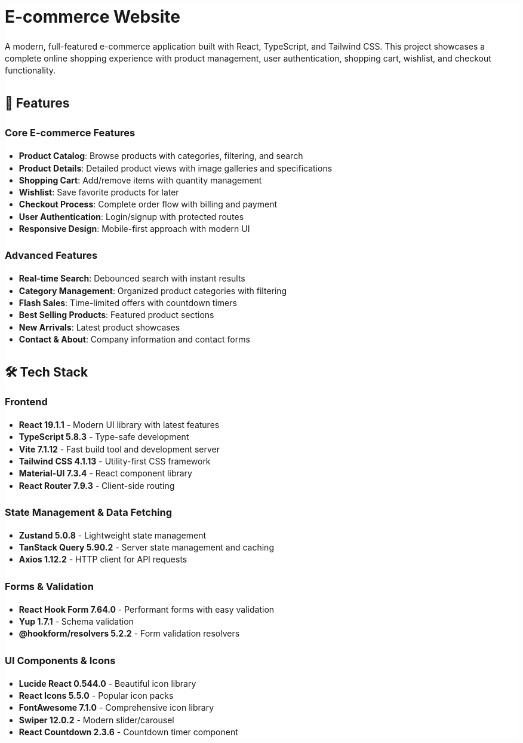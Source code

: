 # E-commerce Website

A modern, full-featured e-commerce application built with React, TypeScript, and Tailwind CSS. This project showcases a complete online shopping experience with product management, user authentication, shopping cart, wishlist, and checkout functionality.

## 🚀 Features

### Core E-commerce Features
- **Product Catalog**: Browse products with categories, filtering, and search
- **Product Details**: Detailed product views with image galleries and specifications
- **Shopping Cart**: Add/remove items with quantity management
- **Wishlist**: Save favorite products for later
- **Checkout Process**: Complete order flow with billing and payment
- **User Authentication**: Login/signup with protected routes
- **Responsive Design**: Mobile-first approach with modern UI

### Advanced Features
- **Real-time Search**: Debounced search with instant results
- **Category Management**: Organized product categories with filtering
- **Flash Sales**: Time-limited offers with countdown timers
- **Best Selling Products**: Featured product sections
- **New Arrivals**: Latest product showcases
- **Contact & About**: Company information and contact forms

## 🛠️ Tech Stack

### Frontend
- **React 19.1.1** - Modern UI library with latest features
- **TypeScript 5.8.3** - Type-safe development
- **Vite 7.1.12** - Fast build tool and development server
- **Tailwind CSS 4.1.13** - Utility-first CSS framework
- **Material-UI 7.3.4** - React component library
- **React Router 7.9.3** - Client-side routing

### State Management & Data Fetching
- **Zustand 5.0.8** - Lightweight state management
- **TanStack Query 5.90.2** - Server state management and caching
- **Axios 1.12.2** - HTTP client for API requests

### Forms & Validation
- **React Hook Form 7.64.0** - Performant forms with easy validation
- **Yup 1.7.1** - Schema validation
- **@hookform/resolvers 5.2.2** - Form validation resolvers

### UI Components & Icons
- **Lucide React 0.544.0** - Beautiful icon library
- **React Icons 5.5.0** - Popular icon packs
- **FontAwesome 7.1.0** - Comprehensive icon library
- **Swiper 12.0.2** - Modern slider/carousel
- **React Countdown 2.3.6** - Countdown timer component
